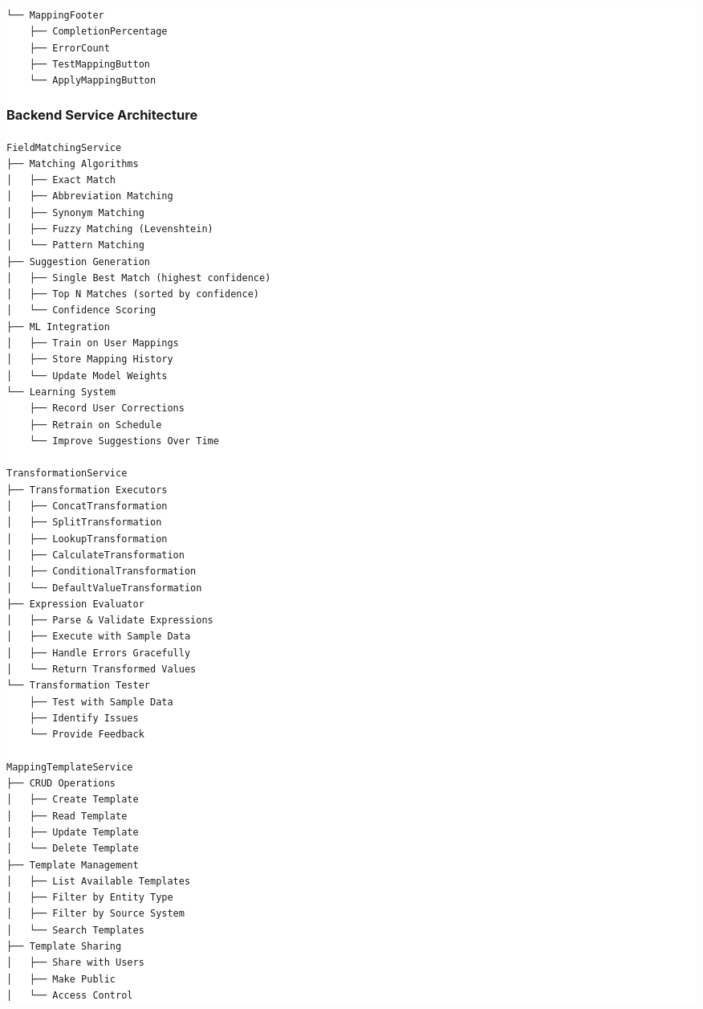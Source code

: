 ```
└── MappingFooter
    ├── CompletionPercentage
    ├── ErrorCount
    ├── TestMappingButton
    └── ApplyMappingButton
```

### Backend Service Architecture

```
FieldMatchingService
├── Matching Algorithms
│   ├── Exact Match
│   ├── Abbreviation Matching
│   ├── Synonym Matching
│   ├── Fuzzy Matching (Levenshtein)
│   └── Pattern Matching
├── Suggestion Generation
│   ├── Single Best Match (highest confidence)
│   ├── Top N Matches (sorted by confidence)
│   └── Confidence Scoring
├── ML Integration
│   ├── Train on User Mappings
│   ├── Store Mapping History
│   └── Update Model Weights
└── Learning System
    ├── Record User Corrections
    ├── Retrain on Schedule
    └── Improve Suggestions Over Time

TransformationService
├── Transformation Executors
│   ├── ConcatTransformation
│   ├── SplitTransformation
│   ├── LookupTransformation
│   ├── CalculateTransformation
│   ├── ConditionalTransformation
│   └── DefaultValueTransformation
├── Expression Evaluator
│   ├── Parse & Validate Expressions
│   ├── Execute with Sample Data
│   ├── Handle Errors Gracefully
│   └── Return Transformed Values
└── Transformation Tester
    ├── Test with Sample Data
    ├── Identify Issues
    └── Provide Feedback

MappingTemplateService
├── CRUD Operations
│   ├── Create Template
│   ├── Read Template
│   ├── Update Template
│   └── Delete Template
├── Template Management
│   ├── List Available Templates
│   ├── Filter by Entity Type
│   ├── Filter by Source System
│   └── Search Templates
├── Template Sharing
│   ├── Share with Users
│   ├── Make Public
│   └── Access Control
```